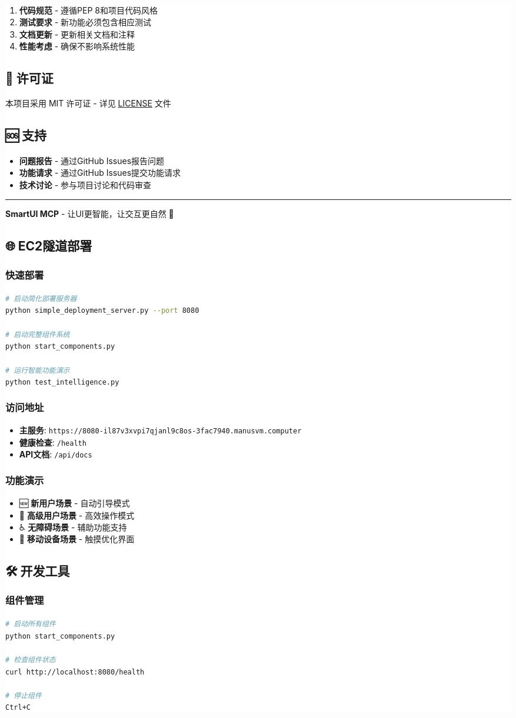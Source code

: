 1. **代码规范** - 遵循PEP 8和项目代码风格
2. **测试要求** - 新功能必须包含相应测试
3. **文档更新** - 更新相关文档和注释
4. **性能考虑** - 确保不影响系统性能

## 📄 **许可证**

本项目采用 MIT 许可证 - 详见 [LICENSE](LICENSE) 文件

## 🆘 **支持**

- **问题报告** - 通过GitHub Issues报告问题
- **功能请求** - 通过GitHub Issues提交功能请求
- **技术讨论** - 参与项目讨论和代码审查

---

**SmartUI MCP** - 让UI更智能，让交互更自然 🚀



## 🌐 **EC2隧道部署**

### **快速部署**
```bash
# 启动简化部署服务器
python simple_deployment_server.py --port 8080

# 启动完整组件系统
python start_components.py

# 运行智能功能演示
python test_intelligence.py
```

### **访问地址**
- **主服务**: `https://8080-il87v3xvpi7qjanl9c8os-3fac7940.manusvm.computer`
- **健康检查**: `/health`
- **API文档**: `/api/docs`

### **功能演示**
- 🆕 **新用户场景** - 自动引导模式
- 💪 **高级用户场景** - 高效操作模式
- ♿ **无障碍场景** - 辅助功能支持
- 📱 **移动设备场景** - 触摸优化界面

## 🛠️ **开发工具**

### **组件管理**
```bash
# 启动所有组件
python start_components.py

# 检查组件状态
curl http://localhost:8080/health

# 停止组件
Ctrl+C
```
